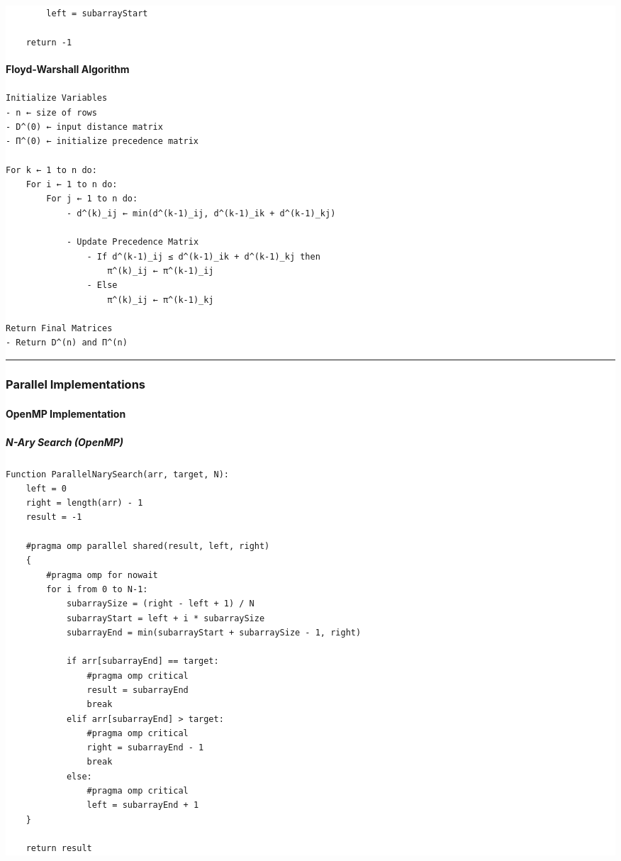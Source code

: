 ```plaintext
        left = subarrayStart
    
    return -1
```

#### **Floyd-Warshall Algorithm**
```plaintext
Initialize Variables
- n ← size of rows
- D^(0) ← input distance matrix
- Π^(0) ← initialize precedence matrix

For k ← 1 to n do:
    For i ← 1 to n do:
        For j ← 1 to n do:
            - d^(k)_ij ← min(d^(k-1)_ij, d^(k-1)_ik + d^(k-1)_kj)

            - Update Precedence Matrix
                - If d^(k-1)_ij ≤ d^(k-1)_ik + d^(k-1)_kj then
                    π^(k)_ij ← π^(k-1)_ij
                - Else
                    π^(k)_ij ← π^(k-1)_kj

Return Final Matrices
- Return D^(n) and Π^(n)
```

---

### **Parallel Implementations**

#### **OpenMP Implementation**

##### **N-Ary Search (OpenMP)**
```plaintext
Function ParallelNarySearch(arr, target, N):
    left = 0
    right = length(arr) - 1
    result = -1

    #pragma omp parallel shared(result, left, right)
    {
        #pragma omp for nowait
        for i from 0 to N-1:
            subarraySize = (right - left + 1) / N
            subarrayStart = left + i * subarraySize
            subarrayEnd = min(subarrayStart + subarraySize - 1, right)

            if arr[subarrayEnd] == target:
                #pragma omp critical
                result = subarrayEnd
                break
            elif arr[subarrayEnd] > target:
                #pragma omp critical
                right = subarrayEnd - 1
                break
            else:
                #pragma omp critical
                left = subarrayEnd + 1
    }

    return result
```
